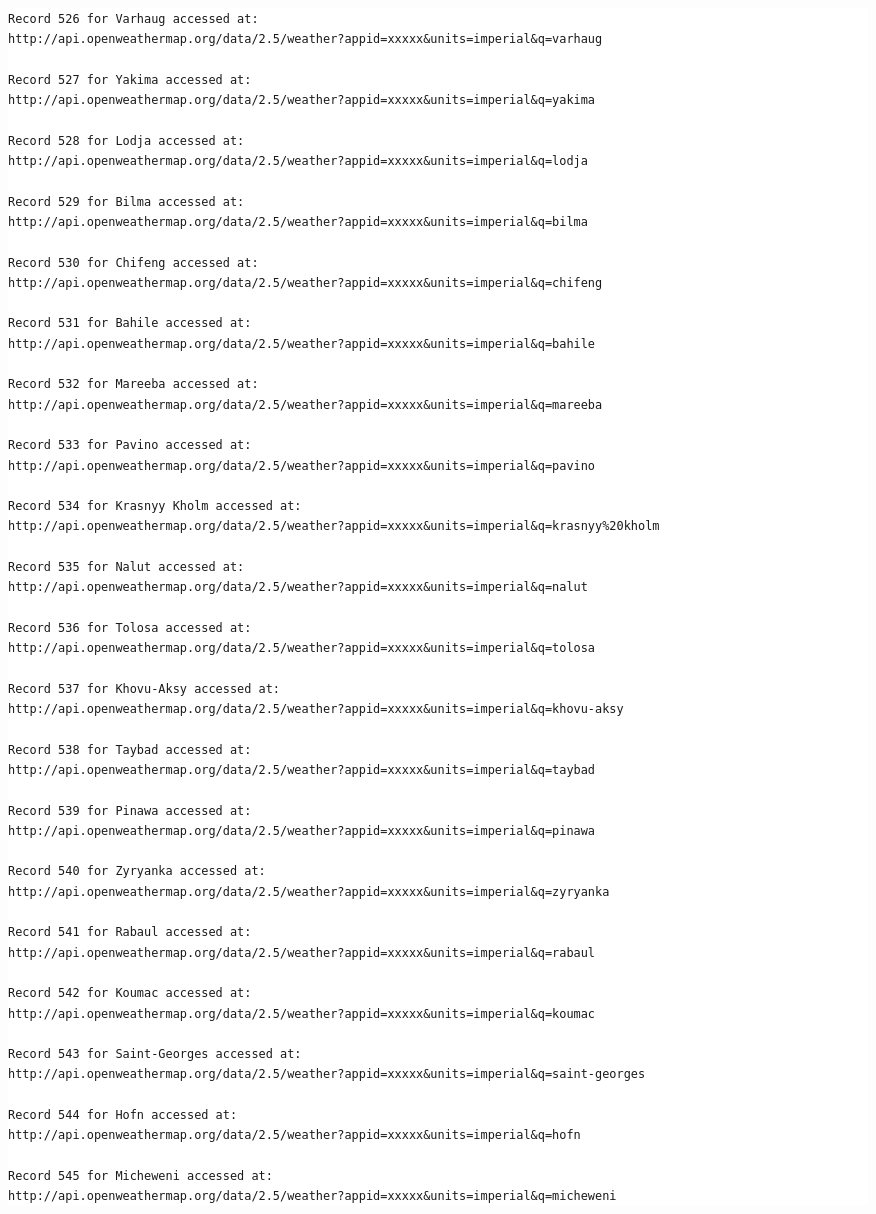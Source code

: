     Record 526 for Varhaug accessed at:
    http://api.openweathermap.org/data/2.5/weather?appid=xxxxx&units=imperial&q=varhaug
    
    Record 527 for Yakima accessed at:
    http://api.openweathermap.org/data/2.5/weather?appid=xxxxx&units=imperial&q=yakima
    
    Record 528 for Lodja accessed at:
    http://api.openweathermap.org/data/2.5/weather?appid=xxxxx&units=imperial&q=lodja
    
    Record 529 for Bilma accessed at:
    http://api.openweathermap.org/data/2.5/weather?appid=xxxxx&units=imperial&q=bilma
    
    Record 530 for Chifeng accessed at:
    http://api.openweathermap.org/data/2.5/weather?appid=xxxxx&units=imperial&q=chifeng
    
    Record 531 for Bahile accessed at:
    http://api.openweathermap.org/data/2.5/weather?appid=xxxxx&units=imperial&q=bahile
    
    Record 532 for Mareeba accessed at:
    http://api.openweathermap.org/data/2.5/weather?appid=xxxxx&units=imperial&q=mareeba
    
    Record 533 for Pavino accessed at:
    http://api.openweathermap.org/data/2.5/weather?appid=xxxxx&units=imperial&q=pavino
    
    Record 534 for Krasnyy Kholm accessed at:
    http://api.openweathermap.org/data/2.5/weather?appid=xxxxx&units=imperial&q=krasnyy%20kholm
    
    Record 535 for Nalut accessed at:
    http://api.openweathermap.org/data/2.5/weather?appid=xxxxx&units=imperial&q=nalut
    
    Record 536 for Tolosa accessed at:
    http://api.openweathermap.org/data/2.5/weather?appid=xxxxx&units=imperial&q=tolosa
    
    Record 537 for Khovu-Aksy accessed at:
    http://api.openweathermap.org/data/2.5/weather?appid=xxxxx&units=imperial&q=khovu-aksy
    
    Record 538 for Taybad accessed at:
    http://api.openweathermap.org/data/2.5/weather?appid=xxxxx&units=imperial&q=taybad
    
    Record 539 for Pinawa accessed at:
    http://api.openweathermap.org/data/2.5/weather?appid=xxxxx&units=imperial&q=pinawa
    
    Record 540 for Zyryanka accessed at:
    http://api.openweathermap.org/data/2.5/weather?appid=xxxxx&units=imperial&q=zyryanka
    
    Record 541 for Rabaul accessed at:
    http://api.openweathermap.org/data/2.5/weather?appid=xxxxx&units=imperial&q=rabaul
    
    Record 542 for Koumac accessed at:
    http://api.openweathermap.org/data/2.5/weather?appid=xxxxx&units=imperial&q=koumac
    
    Record 543 for Saint-Georges accessed at:
    http://api.openweathermap.org/data/2.5/weather?appid=xxxxx&units=imperial&q=saint-georges
    
    Record 544 for Hofn accessed at:
    http://api.openweathermap.org/data/2.5/weather?appid=xxxxx&units=imperial&q=hofn
    
    Record 545 for Micheweni accessed at:
    http://api.openweathermap.org/data/2.5/weather?appid=xxxxx&units=imperial&q=micheweni
    